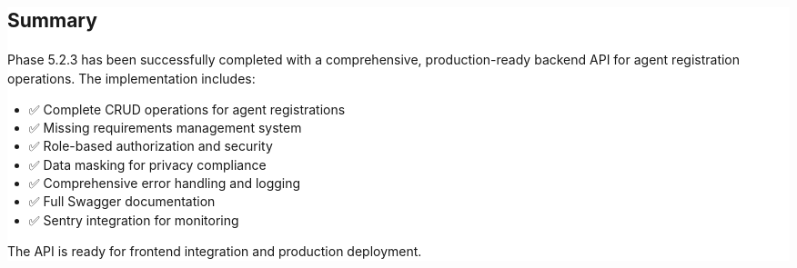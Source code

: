 ## Summary

Phase 5.2.3 has been successfully completed with a comprehensive, production-ready backend API for agent registration operations. The implementation includes:

- ✅ Complete CRUD operations for agent registrations
- ✅ Missing requirements management system
- ✅ Role-based authorization and security
- ✅ Data masking for privacy compliance
- ✅ Comprehensive error handling and logging
- ✅ Full Swagger documentation
- ✅ Sentry integration for monitoring

The API is ready for frontend integration and production deployment.
